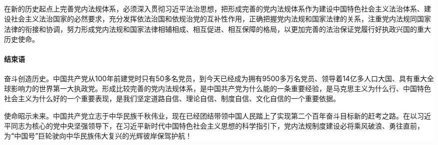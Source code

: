 在新的历史起点上完善党内法规体系，必须深入贯彻习近平法治思想，把形成完善的党内法规体系作为建设中国特色社会主义法治体系、建设社会主义法治国家的必然要求，充分发挥依法治国和依规治党的互补性作用，正确把握党内法规和国家法律的关系，注重党内法规同国家法律的衔接和协调，努力形成党内法规和国家法律相辅相成、相互促进、相互保障的格局，以更加完善的法治保证党履行好执政兴国的重大历史使命。

#### 结束语

奋斗创造历史。中国共产党从100年前建党时只有50多名党员，到今天已经成为拥有9500多万名党员、领导着14亿多人口大国、具有重大全球影响力的世界第一大执政党。形成比较完善的党内法规体系，是中国共产党为什么能的一条重要经验，是马克思主义为什么行、中国特色社会主义为什么好的一个重要表现，是我们坚定道路自信、理论自信、制度自信、文化自信的一个重要依据。

使命昭示未来。中国共产党立志于中华民族千秋伟业，现在已经团结带领中国人民踏上了实现第二个百年奋斗目标新的赶考之路。在以习近平同志为核心的党中央坚强领导下，在习近平新时代中国特色社会主义思想的科学指引下，党内法规制度建设必将乘风破浪、勇往直前，为“中国号”巨轮驶向中华民族伟大复兴的光辉彼岸保驾护航！